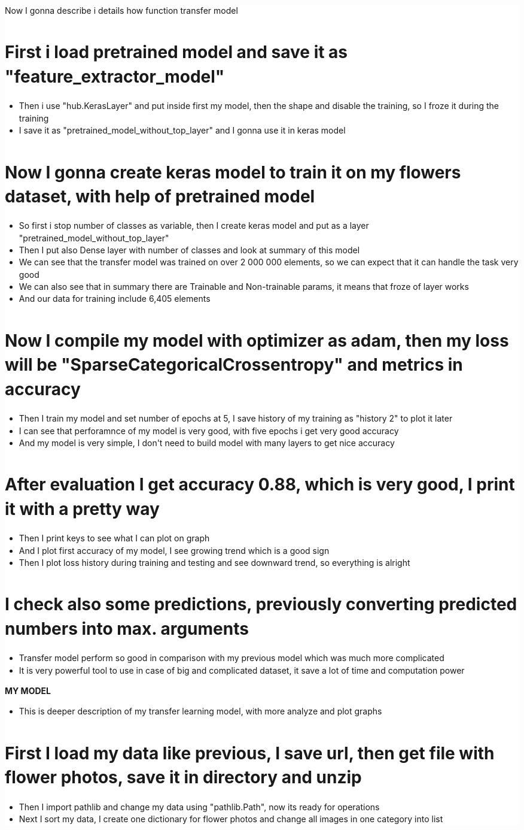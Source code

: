  Now I gonna describe i details how function transfer model

# First i load pretrained model and save it as "feature_extractor_model"

* Then i use "hub.KerasLayer" and put inside first my model, then the shape and disable the training, so I froze it during the training
* I save it as "pretrained_model_without_top_layer" and I gonna use it in keras model  

# Now I gonna create keras model to train it on my flowers dataset, with help of pretrained model 

* So first i stop number of classes as variable, then I create keras model and put as a layer "pretrained_model_without_top_layer"
* Then I put also Dense layer with number of classes and look at summary of this model 
* We can see that the transfer model was trained on over 2 000 000 elements, so we can expect that it can handle the task very good
* We can also see that in summary there are Trainable and Non-trainable params, it means that froze of layer works 
* And our data for training include 6,405 elements

# Now I compile my model with optimizer as adam, then my loss will be "SparseCategoricalCrossentropy" and metrics in accuracy
* Then I train my model and set number of epochs at 5, I save history of my training as "history 2" to plot it later
* I can see that perforamnce of my model is very good, with five epochs i get very good accuracy
* And my model is very simple, I don't need to build model with many layers to get nice accuracy

# After evaluation I get accuracy 0.88, which is very good, I print it with a pretty way
* Then I print keys to see what I can plot on graph 
* And I plot first accuracy of my model, I see growing trend which is a good sign 
* Then I plot loss history during training and testing and see downward trend, so everything is alright

# I check also some predictions, previously converting predicted numbers into max. arguments
* Transfer model perform so good in comparison with my previous model which was much more complicated
* It is very powerful tool to use in case of big and complicated dataset, it save a lot of time and computation power

**MY MODEL**

* This is deeper description of my transfer learning model, with more analyze and plot graphs

# First I load my data like previous, I save url, then get file with flower photos, save it in directory and unzip 
* Then I import pathlib and change my data using "pathlib.Path", now its ready for operations
* Next I sort my data, I create one dictionary for flower photos and change all images in one category into list 
